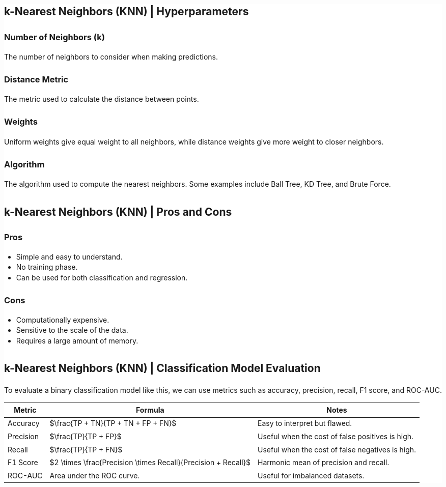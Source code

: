 </div>
</div>



## k-Nearest Neighbors (KNN) | Hyperparameters

### Number of Neighbors (k)

The number of neighbors to consider when making predictions.

### Distance Metric
The metric used to calculate the distance between points.

### Weights
Uniform weights give equal weight to all neighbors, while distance weights give more weight to closer neighbors.

### Algorithm
The algorithm used to compute the nearest neighbors. Some examples include Ball Tree, KD Tree, and Brute Force.



## k-Nearest Neighbors (KNN) | Pros and Cons

### Pros

- Simple and easy to understand.
- No training phase.
- Can be used for both classification and regression.

### Cons

- Computationally expensive.
- Sensitive to the scale of the data.
- Requires a large amount of memory.



## k-Nearest Neighbors (KNN) | Classification Model Evaluation

To evaluate a binary classification model like this, we can use metrics such as accuracy, precision, recall, F1 score, and ROC-AUC.

| Metric | Formula | Notes |
| --- | --- | --- | 
| Accuracy | $\frac{TP + TN}{TP + TN + FP + FN}$ | Easy to interpret but flawed.
| Precision | $\frac{TP}{TP + FP}$ | Useful when the cost of false positives is high. |
| Recall | $\frac{TP}{TP + FN}$ | Useful when the cost of false negatives is high. |
| F1 Score | $2 \times \frac{Precision \times Recall}{Precision + Recall}$ | Harmonic mean of precision and recall. | 
| ROC-AUC | Area under the ROC curve. | Useful for imbalanced datasets. |
